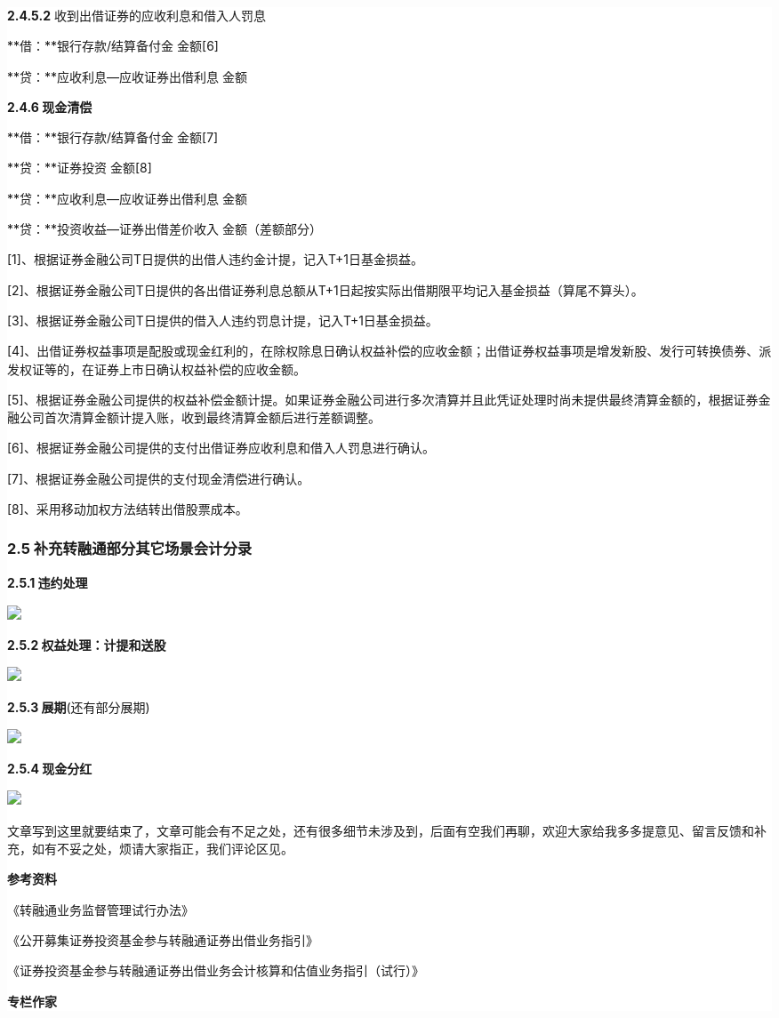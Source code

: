 **2.4.5.2** 收到出借证券的应收利息和借入人罚息

**借：**银行存款/结算备付金 金额\[6\]

**贷：**应收利息—应收证券出借利息 金额

**2.4.6 现金清偿**

**借：**银行存款/结算备付金 金额\[7\]

**贷：**证券投资 金额\[8\]

**贷：**应收利息—应收证券出借利息 金额

**贷：**投资收益—证券出借差价收入 金额（差额部分）

\[1\]、根据证券金融公司T日提供的出借人违约金计提，记入T+1日基金损益。

\[2\]、根据证券金融公司T日提供的各出借证券利息总额从T+1日起按实际出借期限平均记入基金损益（算尾不算头）。

\[3\]、根据证券金融公司T日提供的借入人违约罚息计提，记入T+1日基金损益。

\[4\]、出借证券权益事项是配股或现金红利的，在除权除息日确认权益补偿的应收金额；出借证券权益事项是增发新股、发行可转换债券、派发权证等的，在证券上市日确认权益补偿的应收金额。

\[5\]、根据证券金融公司提供的权益补偿金额计提。如果证券金融公司进行多次清算并且此凭证处理时尚未提供最终清算金额的，根据证券金融公司首次清算金额计提入账，收到最终清算金额后进行差额调整。

\[6\]、根据证券金融公司提供的支付出借证券应收利息和借入人罚息进行确认。

\[7\]、根据证券金融公司提供的支付现金清偿进行确认。

\[8\]、采用移动加权方法结转出借股票成本。

### 2.5 补充转融通部分其它场景会计分录

**2.5.1 违约处理**

![](https://image.woshipm.com/2024/07/28/3e3dfc28-4c7c-11ef-a653-00163e0b5ff3.jpg)

**2.5.2 权益处理：计提和送股**

![](https://image.woshipm.com/2024/07/28/55503b4c-4c7c-11ef-ab7e-00163e0b5ff3.png)

**2.5.3 展期**(还有部分展期)

![](https://image.woshipm.com/2024/07/28/68a5a830-4c7c-11ef-ab7e-00163e0b5ff3.png)

**2.5.4 现金分红**

![](https://image.woshipm.com/2024/07/28/7e2bc89c-4c7c-11ef-ab7e-00163e0b5ff3.png)

文章写到这里就要结束了，文章可能会有不足之处，还有很多细节未涉及到，后面有空我们再聊，欢迎大家给我多多提意见、留言反馈和补充，如有不妥之处，烦请大家指正，我们评论区见。

**参考资料**

《转融通业务监督管理试行办法》

《公开募集证券投资基金参与转融通证券出借业务指引》

《证券投资基金参与转融通证券出借业务会计核算和估值业务指引（试行）》

**专栏作家**
